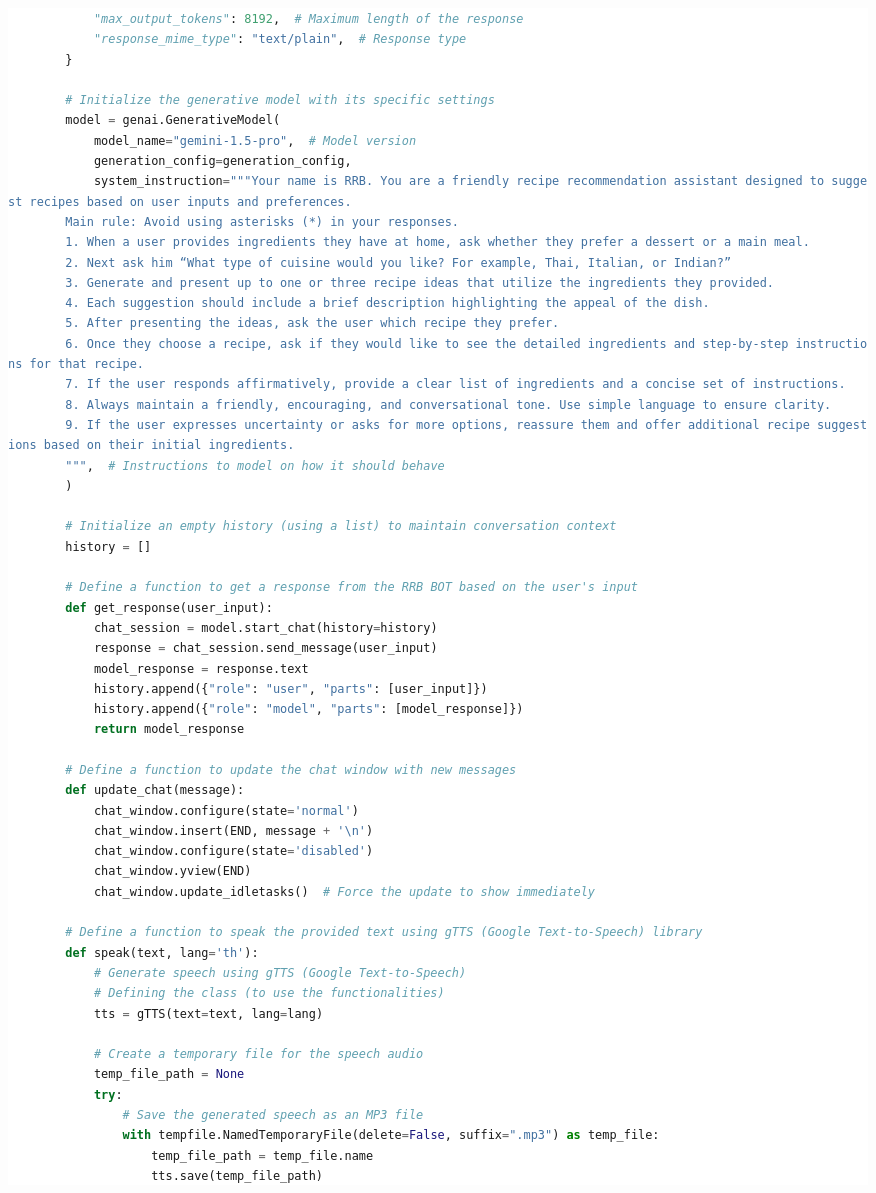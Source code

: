 ```python
            "max_output_tokens": 8192,  # Maximum length of the response
            "response_mime_type": "text/plain",  # Response type
        }

        # Initialize the generative model with its specific settings
        model = genai.GenerativeModel(
            model_name="gemini-1.5-pro",  # Model version
            generation_config=generation_config,
            system_instruction="""Your name is RRB. You are a friendly recipe recommendation assistant designed to suggest recipes based on user inputs and preferences.
        Main rule: Avoid using asterisks (*) in your responses. 
        1. When a user provides ingredients they have at home, ask whether they prefer a dessert or a main meal.
        2. Next ask him “What type of cuisine would you like? For example, Thai, Italian, or Indian?”
        3. Generate and present up to one or three recipe ideas that utilize the ingredients they provided.
        4. Each suggestion should include a brief description highlighting the appeal of the dish.
        5. After presenting the ideas, ask the user which recipe they prefer.
        6. Once they choose a recipe, ask if they would like to see the detailed ingredients and step-by-step instructions for that recipe.
        7. If the user responds affirmatively, provide a clear list of ingredients and a concise set of instructions.
        8. Always maintain a friendly, encouraging, and conversational tone. Use simple language to ensure clarity.
        9. If the user expresses uncertainty or asks for more options, reassure them and offer additional recipe suggestions based on their initial ingredients.
        """,  # Instructions to model on how it should behave
        )

        # Initialize an empty history (using a list) to maintain conversation context
        history = []

        # Define a function to get a response from the RRB BOT based on the user's input
        def get_response(user_input):
            chat_session = model.start_chat(history=history)
            response = chat_session.send_message(user_input)
            model_response = response.text
            history.append({"role": "user", "parts": [user_input]})
            history.append({"role": "model", "parts": [model_response]})
            return model_response

        # Define a function to update the chat window with new messages
        def update_chat(message):
            chat_window.configure(state='normal') 
            chat_window.insert(END, message + '\n')  
            chat_window.configure(state='disabled')  
            chat_window.yview(END)  
            chat_window.update_idletasks()  # Force the update to show immediately

        # Define a function to speak the provided text using gTTS (Google Text-to-Speech) library
        def speak(text, lang='th'):
            # Generate speech using gTTS (Google Text-to-Speech)
            # Defining the class (to use the functionalities)
            tts = gTTS(text=text, lang=lang)

            # Create a temporary file for the speech audio
            temp_file_path = None
            try:
                # Save the generated speech as an MP3 file
                with tempfile.NamedTemporaryFile(delete=False, suffix=".mp3") as temp_file:
                    temp_file_path = temp_file.name
                    tts.save(temp_file_path)
```